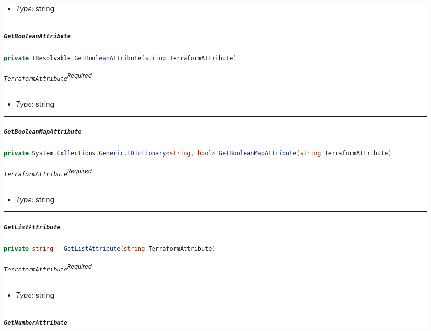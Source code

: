 - *Type:* string

---

##### `GetBooleanAttribute` <a name="GetBooleanAttribute" id="@cdktf/provider-nomad.dataNomadJob.DataNomadJobConstraintsOutputReference.getBooleanAttribute"></a>

```csharp
private IResolvable GetBooleanAttribute(string TerraformAttribute)
```

###### `TerraformAttribute`<sup>Required</sup> <a name="TerraformAttribute" id="@cdktf/provider-nomad.dataNomadJob.DataNomadJobConstraintsOutputReference.getBooleanAttribute.parameter.terraformAttribute"></a>

- *Type:* string

---

##### `GetBooleanMapAttribute` <a name="GetBooleanMapAttribute" id="@cdktf/provider-nomad.dataNomadJob.DataNomadJobConstraintsOutputReference.getBooleanMapAttribute"></a>

```csharp
private System.Collections.Generic.IDictionary<string, bool> GetBooleanMapAttribute(string TerraformAttribute)
```

###### `TerraformAttribute`<sup>Required</sup> <a name="TerraformAttribute" id="@cdktf/provider-nomad.dataNomadJob.DataNomadJobConstraintsOutputReference.getBooleanMapAttribute.parameter.terraformAttribute"></a>

- *Type:* string

---

##### `GetListAttribute` <a name="GetListAttribute" id="@cdktf/provider-nomad.dataNomadJob.DataNomadJobConstraintsOutputReference.getListAttribute"></a>

```csharp
private string[] GetListAttribute(string TerraformAttribute)
```

###### `TerraformAttribute`<sup>Required</sup> <a name="TerraformAttribute" id="@cdktf/provider-nomad.dataNomadJob.DataNomadJobConstraintsOutputReference.getListAttribute.parameter.terraformAttribute"></a>

- *Type:* string

---

##### `GetNumberAttribute` <a name="GetNumberAttribute" id="@cdktf/provider-nomad.dataNomadJob.DataNomadJobConstraintsOutputReference.getNumberAttribute"></a>
